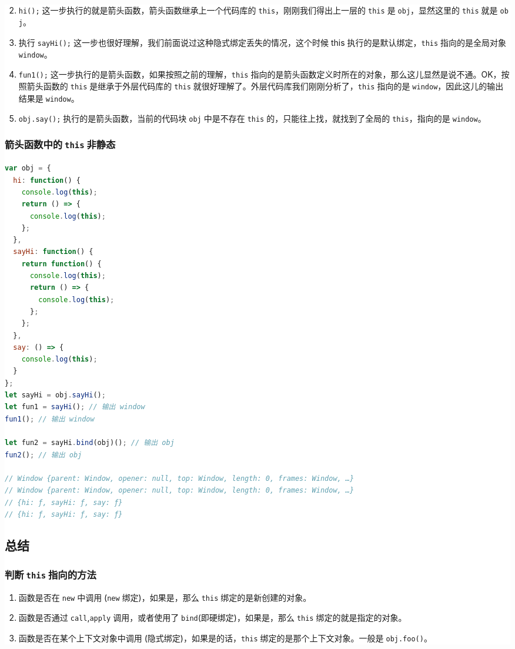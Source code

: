 2. `hi();` 这一步执行的就是箭头函数，箭头函数继承上一个代码库的 `this`，刚刚我们得出上一层的 `this` 是 `obj`，显然这里的 `this` 就是 `obj`。

3. 执行 `sayHi();` 这一步也很好理解，我们前面说过这种隐式绑定丢失的情况，这个时候 this 执行的是默认绑定，`this` 指向的是全局对象 `window`。

4. `fun1();` 这一步执行的是箭头函数，如果按照之前的理解，`this` 指向的是箭头函数定义时所在的对象，那么这儿显然是说不通。OK，按照箭头函数的 `this` 是继承于外层代码库的 `this` 就很好理解了。外层代码库我们刚刚分析了，`this` 指向的是 `window`，因此这儿的输出结果是 `window`。

5. `obj.say();` 执行的是箭头函数，当前的代码块 `obj` 中是不存在 `this` 的，只能往上找，就找到了全局的 `this`，指向的是 `window`。

### 箭头函数中的 `this` 非静态

```javascript
var obj = {
  hi: function() {
    console.log(this);
    return () => {
      console.log(this);
    };
  },
  sayHi: function() {
    return function() {
      console.log(this);
      return () => {
        console.log(this);
      };
    };
  },
  say: () => {
    console.log(this);
  }
};
let sayHi = obj.sayHi();
let fun1 = sayHi(); // 输出 window
fun1(); // 输出 window

let fun2 = sayHi.bind(obj)(); // 输出 obj
fun2(); // 输出 obj

// Window {parent: Window, opener: null, top: Window, length: 0, frames: Window, …}
// Window {parent: Window, opener: null, top: Window, length: 0, frames: Window, …}
// {hi: ƒ, sayHi: ƒ, say: ƒ}
// {hi: ƒ, sayHi: ƒ, say: ƒ}
```

## 总结

### 判断 `this` 指向的方法

1. 函数是否在 `new` 中调用 (`new` 绑定)，如果是，那么 `this` 绑定的是新创建的对象。

2. 函数是否通过 `call`,`apply` 调用，或者使用了 `bind`(即硬绑定)，如果是，那么 `this` 绑定的就是指定的对象。

3. 函数是否在某个上下文对象中调用 (隐式绑定)，如果是的话，`this` 绑定的是那个上下文对象。一般是 `obj.foo()`。
